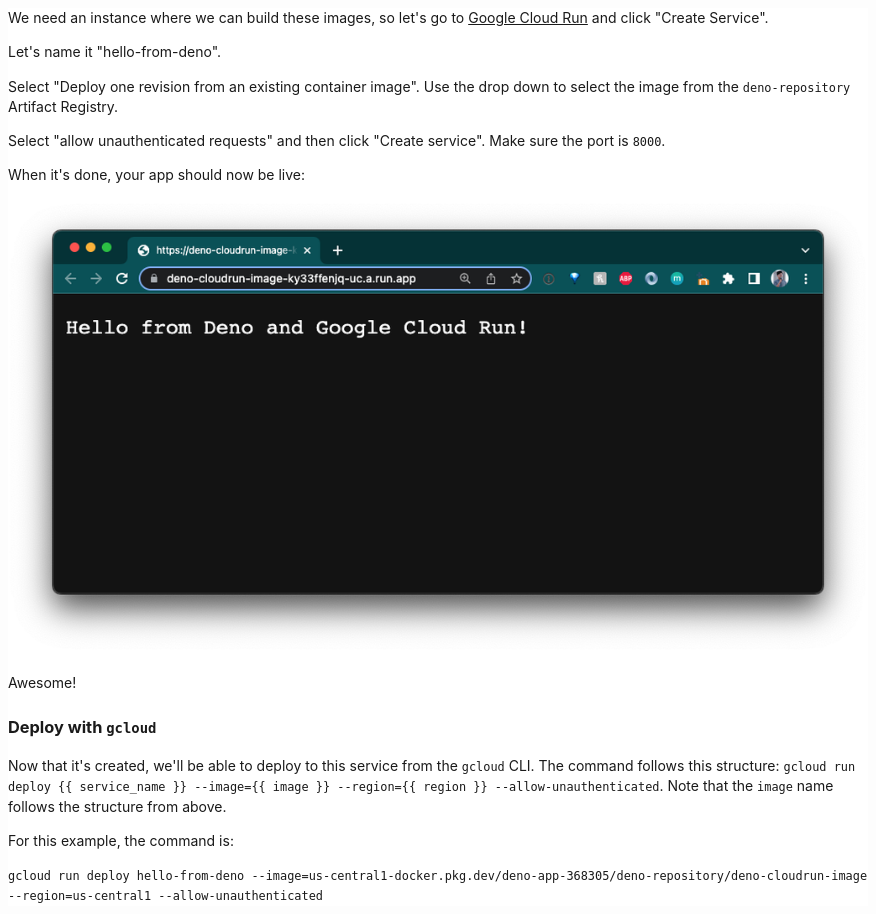 We need an instance where we can build these images, so let's go to
[Google Cloud Run](https://console.cloud.google.com/run) and click "Create
Service".

Let's name it "hello-from-deno".

Select "Deploy one revision from an existing container image". Use the drop down
to select the image from the `deno-repository` Artifact Registry.

Select "allow unauthenticated requests" and then click "Create service". Make
sure the port is `8000`.

When it's done, your app should now be live:

![Hello from Google Cloud Run](./images/how-to/google-cloud-run/hello-from-google-cloud-run.png)

Awesome!

### Deploy with `gcloud`

Now that it's created, we'll be able to deploy to this service from the `gcloud`
CLI. The command follows this structure:
`gcloud run deploy {{ service_name }} --image={{ image }} --region={{ region }} --allow-unauthenticated`.
Note that the `image` name follows the structure from above.

For this example, the command is:

```shell
gcloud run deploy hello-from-deno --image=us-central1-docker.pkg.dev/deno-app-368305/deno-repository/deno-cloudrun-image --region=us-central1 --allow-unauthenticated
```
